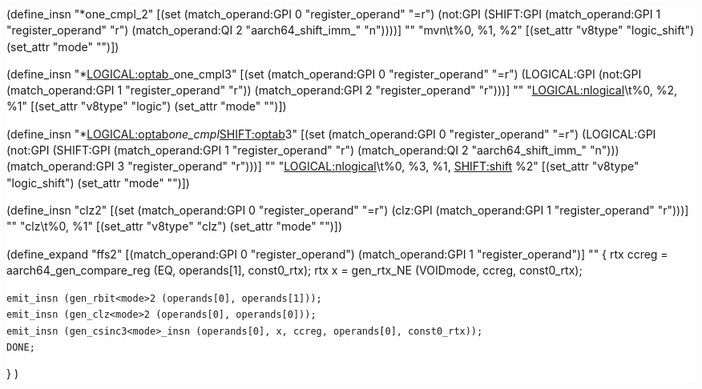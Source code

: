 (define_insn "*one_cmpl_<optab><mode>2"
  [(set (match_operand:GPI 0 "register_operand" "=r")
	(not:GPI (SHIFT:GPI (match_operand:GPI 1 "register_operand" "r")
			    (match_operand:QI 2 "aarch64_shift_imm_<mode>" "n"))))]
  ""
  "mvn\\t%<w>0, %<w>1, <shift> %2"
  [(set_attr "v8type" "logic_shift")
   (set_attr "mode" "<MODE>")])

(define_insn "*<LOGICAL:optab>_one_cmpl<mode>3"
  [(set (match_operand:GPI 0 "register_operand" "=r")
	(LOGICAL:GPI (not:GPI
		      (match_operand:GPI 1 "register_operand" "r"))
		     (match_operand:GPI 2 "register_operand" "r")))]
  ""
  "<LOGICAL:nlogical>\\t%<w>0, %<w>2, %<w>1"
  [(set_attr "v8type" "logic")
   (set_attr "mode" "<MODE>")])

(define_insn "*<LOGICAL:optab>_one_cmpl_<SHIFT:optab><mode>3"
  [(set (match_operand:GPI 0 "register_operand" "=r")
	(LOGICAL:GPI (not:GPI
		      (SHIFT:GPI
		       (match_operand:GPI 1 "register_operand" "r")
		       (match_operand:QI 2 "aarch64_shift_imm_<mode>" "n")))
		     (match_operand:GPI 3 "register_operand" "r")))]
  ""
  "<LOGICAL:nlogical>\\t%<w>0, %<w>3, %<w>1, <SHIFT:shift> %2"
  [(set_attr "v8type" "logic_shift")
   (set_attr "mode" "<MODE>")])

(define_insn "clz<mode>2"
  [(set (match_operand:GPI 0 "register_operand" "=r")
	(clz:GPI (match_operand:GPI 1 "register_operand" "r")))]
  ""
  "clz\\t%<w>0, %<w>1"
  [(set_attr "v8type" "clz")
   (set_attr "mode" "<MODE>")])

(define_expand "ffs<mode>2"
  [(match_operand:GPI 0 "register_operand")
   (match_operand:GPI 1 "register_operand")]
  ""
  {
    rtx ccreg = aarch64_gen_compare_reg (EQ, operands[1], const0_rtx);
    rtx x = gen_rtx_NE (VOIDmode, ccreg, const0_rtx);

    emit_insn (gen_rbit<mode>2 (operands[0], operands[1]));
    emit_insn (gen_clz<mode>2 (operands[0], operands[0]));
    emit_insn (gen_csinc3<mode>_insn (operands[0], x, ccreg, operands[0], const0_rtx));
    DONE;
  }
)
